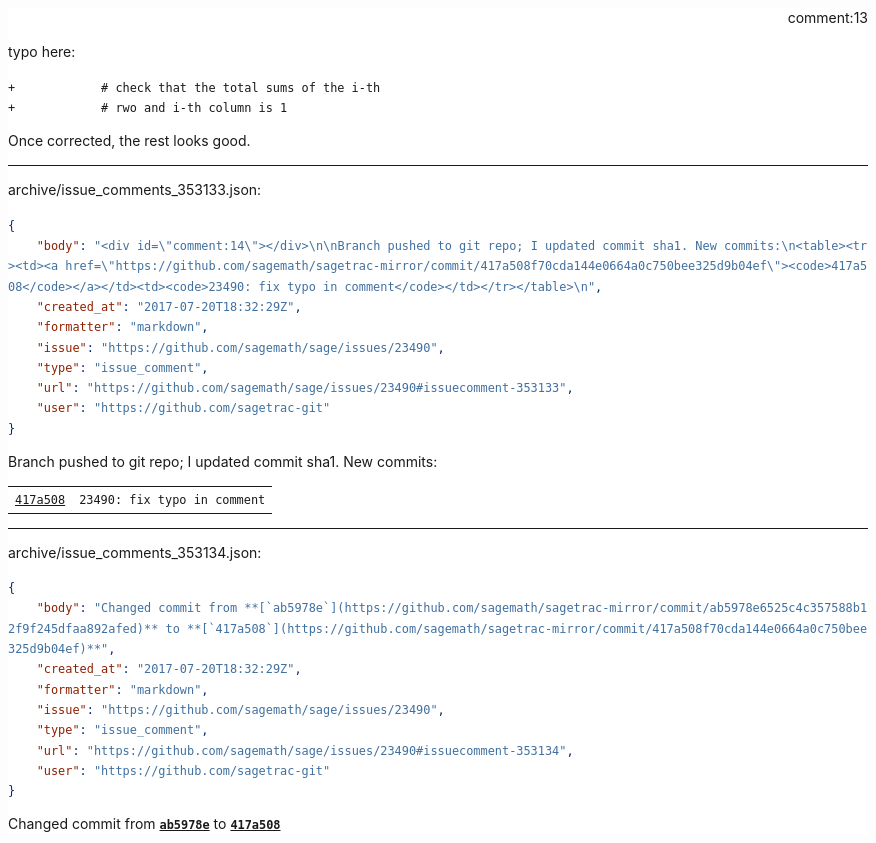 <div id="comment:13" align="right">comment:13</div>

typo here:

```
+            # check that the total sums of the i-th
+            # rwo and i-th column is 1
```
Once corrected, the rest looks good.



---

archive/issue_comments_353133.json:
```json
{
    "body": "<div id=\"comment:14\"></div>\n\nBranch pushed to git repo; I updated commit sha1. New commits:\n<table><tr><td><a href=\"https://github.com/sagemath/sagetrac-mirror/commit/417a508f70cda144e0664a0c750bee325d9b04ef\"><code>417a508</code></a></td><td><code>23490: fix typo in comment</code></td></tr></table>\n",
    "created_at": "2017-07-20T18:32:29Z",
    "formatter": "markdown",
    "issue": "https://github.com/sagemath/sage/issues/23490",
    "type": "issue_comment",
    "url": "https://github.com/sagemath/sage/issues/23490#issuecomment-353133",
    "user": "https://github.com/sagetrac-git"
}
```

<div id="comment:14"></div>

Branch pushed to git repo; I updated commit sha1. New commits:
<table><tr><td><a href="https://github.com/sagemath/sagetrac-mirror/commit/417a508f70cda144e0664a0c750bee325d9b04ef"><code>417a508</code></a></td><td><code>23490: fix typo in comment</code></td></tr></table>




---

archive/issue_comments_353134.json:
```json
{
    "body": "Changed commit from **[`ab5978e`](https://github.com/sagemath/sagetrac-mirror/commit/ab5978e6525c4c357588b12f9f245dfaa892afed)** to **[`417a508`](https://github.com/sagemath/sagetrac-mirror/commit/417a508f70cda144e0664a0c750bee325d9b04ef)**",
    "created_at": "2017-07-20T18:32:29Z",
    "formatter": "markdown",
    "issue": "https://github.com/sagemath/sage/issues/23490",
    "type": "issue_comment",
    "url": "https://github.com/sagemath/sage/issues/23490#issuecomment-353134",
    "user": "https://github.com/sagetrac-git"
}
```

Changed commit from **[`ab5978e`](https://github.com/sagemath/sagetrac-mirror/commit/ab5978e6525c4c357588b12f9f245dfaa892afed)** to **[`417a508`](https://github.com/sagemath/sagetrac-mirror/commit/417a508f70cda144e0664a0c750bee325d9b04ef)**
